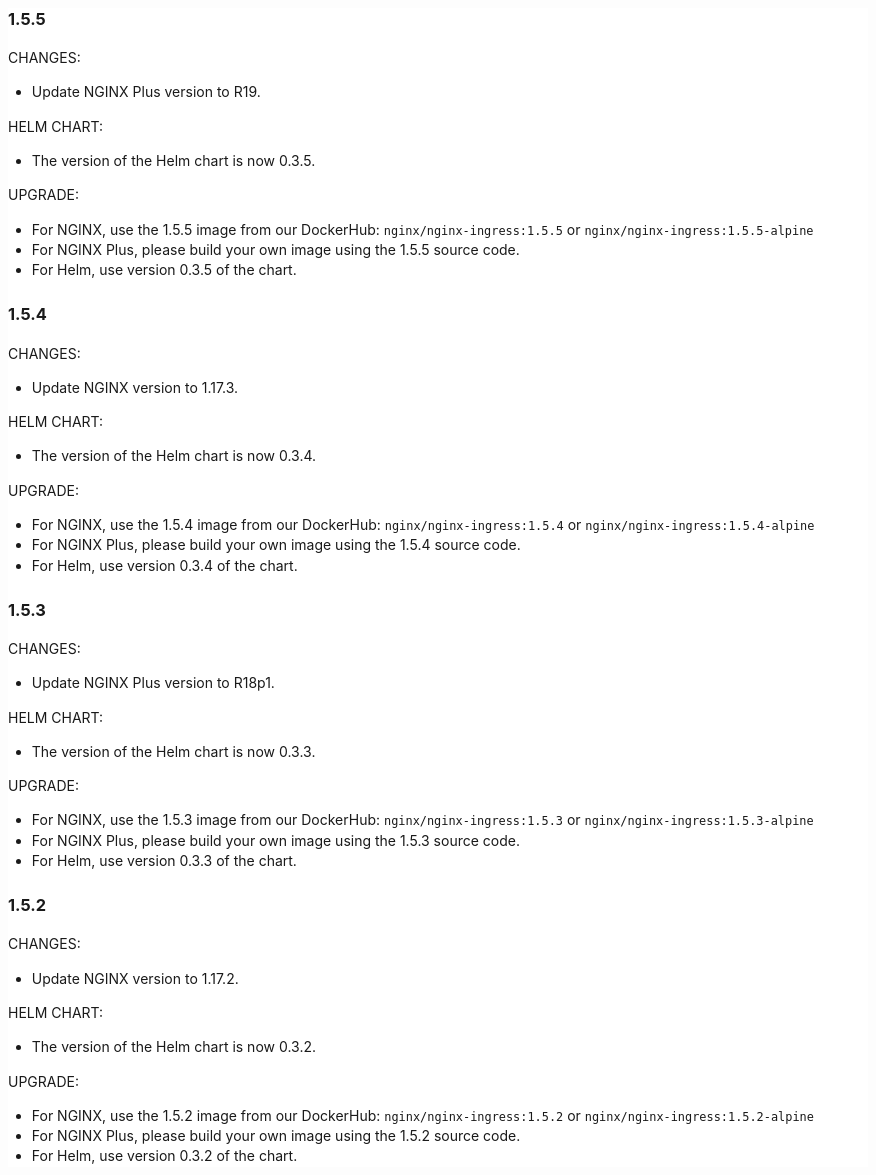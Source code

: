 ### 1.5.5

CHANGES:
* Update NGINX Plus version to R19.

HELM CHART:
* The version of the Helm chart is now 0.3.5.

UPGRADE:
* For NGINX, use the 1.5.5 image from our DockerHub: `nginx/nginx-ingress:1.5.5` or `nginx/nginx-ingress:1.5.5-alpine`
* For NGINX Plus, please build your own image using the 1.5.5 source code.
* For Helm, use version 0.3.5 of the chart.

### 1.5.4

CHANGES:
* Update NGINX version to 1.17.3.

HELM CHART:
* The version of the Helm chart is now 0.3.4.

UPGRADE:
* For NGINX, use the 1.5.4 image from our DockerHub: `nginx/nginx-ingress:1.5.4` or `nginx/nginx-ingress:1.5.4-alpine`
* For NGINX Plus, please build your own image using the 1.5.4 source code.
* For Helm, use version 0.3.4 of the chart.

### 1.5.3

CHANGES:
* Update NGINX Plus version to R18p1.

HELM CHART:
* The version of the Helm chart is now 0.3.3.

UPGRADE:
* For NGINX, use the 1.5.3 image from our DockerHub: `nginx/nginx-ingress:1.5.3` or `nginx/nginx-ingress:1.5.3-alpine`
* For NGINX Plus, please build your own image using the 1.5.3 source code.
* For Helm, use version 0.3.3 of the chart.

### 1.5.2

CHANGES:
* Update NGINX version to 1.17.2.

HELM CHART:
* The version of the Helm chart is now 0.3.2.

UPGRADE:
* For NGINX, use the 1.5.2 image from our DockerHub: `nginx/nginx-ingress:1.5.2` or `nginx/nginx-ingress:1.5.2-alpine`
* For NGINX Plus, please build your own image using the 1.5.2 source code.
* For Helm, use version 0.3.2 of the chart.
